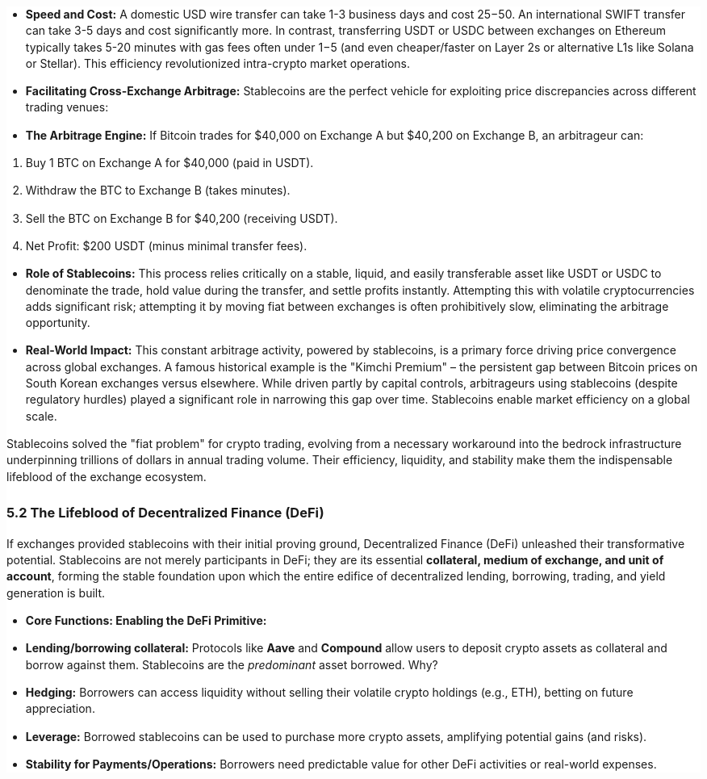 *   **Speed and Cost:** A domestic USD wire transfer can take 1-3 business days and cost $25-$50. An international SWIFT transfer can take 3-5 days and cost significantly more. In contrast, transferring USDT or USDC between exchanges on Ethereum typically takes 5-20 minutes with gas fees often under $1-$5 (and even cheaper/faster on Layer 2s or alternative L1s like Solana or Stellar). This efficiency revolutionized intra-crypto market operations.

*   **Facilitating Cross-Exchange Arbitrage:** Stablecoins are the perfect vehicle for exploiting price discrepancies across different trading venues:

*   **The Arbitrage Engine:** If Bitcoin trades for $40,000 on Exchange A but $40,200 on Exchange B, an arbitrageur can:

1.  Buy 1 BTC on Exchange A for $40,000 (paid in USDT).

2.  Withdraw the BTC to Exchange B (takes minutes).

3.  Sell the BTC on Exchange B for $40,200 (receiving USDT).

4.  Net Profit: $200 USDT (minus minimal transfer fees).

*   **Role of Stablecoins:** This process relies critically on a stable, liquid, and easily transferable asset like USDT or USDC to denominate the trade, hold value during the transfer, and settle profits instantly. Attempting this with volatile cryptocurrencies adds significant risk; attempting it by moving fiat between exchanges is often prohibitively slow, eliminating the arbitrage opportunity.

*   **Real-World Impact:** This constant arbitrage activity, powered by stablecoins, is a primary force driving price convergence across global exchanges. A famous historical example is the "Kimchi Premium" – the persistent gap between Bitcoin prices on South Korean exchanges versus elsewhere. While driven partly by capital controls, arbitrageurs using stablecoins (despite regulatory hurdles) played a significant role in narrowing this gap over time. Stablecoins enable market efficiency on a global scale.

Stablecoins solved the "fiat problem" for crypto trading, evolving from a necessary workaround into the bedrock infrastructure underpinning trillions of dollars in annual trading volume. Their efficiency, liquidity, and stability make them the indispensable lifeblood of the exchange ecosystem.

### 5.2 The Lifeblood of Decentralized Finance (DeFi)

If exchanges provided stablecoins with their initial proving ground, Decentralized Finance (DeFi) unleashed their transformative potential. Stablecoins are not merely participants in DeFi; they are its essential **collateral, medium of exchange, and unit of account**, forming the stable foundation upon which the entire edifice of decentralized lending, borrowing, trading, and yield generation is built.

*   **Core Functions: Enabling the DeFi Primitive:**

*   **Lending/borrowing collateral:** Protocols like **Aave** and **Compound** allow users to deposit crypto assets as collateral and borrow against them. Stablecoins are the *predominant* asset borrowed. Why?

*   **Hedging:** Borrowers can access liquidity without selling their volatile crypto holdings (e.g., ETH), betting on future appreciation.

*   **Leverage:** Borrowed stablecoins can be used to purchase more crypto assets, amplifying potential gains (and risks).

*   **Stability for Payments/Operations:** Borrowers need predictable value for other DeFi activities or real-world expenses.
